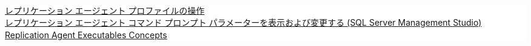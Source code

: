 [レプリケーション エージェント プロファイルの操作](../../../relational-databases/replication/agents/work-with-replication-agent-profiles.md)  
[レプリケーション エージェント コマンド プロンプト パラメーターを表示および変更する &#40;SQL Server Management Studio&#41;](../../../relational-databases/replication/agents/view-and-modify-replication-agent-command-prompt-parameters.md)  
[Replication Agent Executables Concepts](../../../relational-databases/replication/concepts/replication-agent-executables-concepts.md)  
  
  
